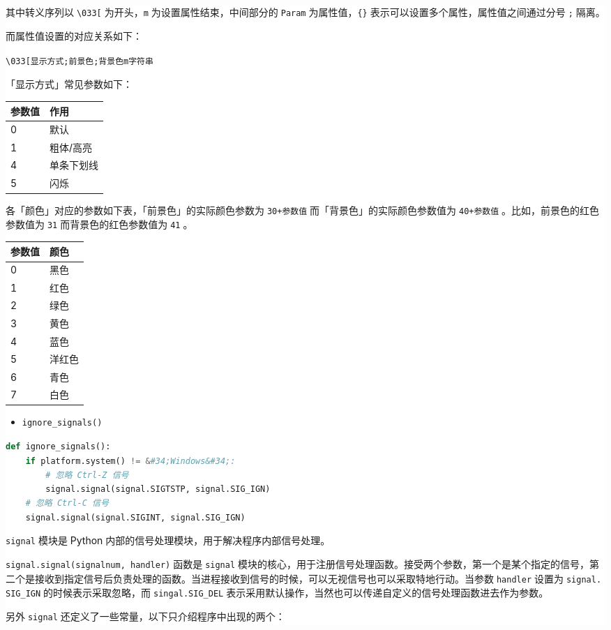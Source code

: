 其中转义序列以 `\033[` 为开头，`m` 为设置属性结束，中间部分的 `Param` 为属性值，`{}` 表示可以设置多个属性，属性值之间通过分号 `;` 隔离。

而属性值设置的对应关系如下：

```
\033[显示方式;前景色;背景色m字符串
```

「显示方式」常见参数如下：

| 参数值 | 作用 |
| :------| :---- |
| 0 | 默认 |
| 1 | 粗体/高亮 |
| 4 | 单条下划线 |
| 5 | 闪烁 |

各「颜色」对应的参数如下表，「前景色」的实际颜色参数为 `30+参数值` 而「背景色」的实际颜色参数值为 `40+参数值` 。比如，前景色的红色参数值为 `31` 而背景色的红色参数值为 `41` 。

| 参数值 | 颜色 |
| :------| :---- |
| 0 | 黑色 |
| 1 | 红色 |
| 2 | 绿色 |
| 3 | 黄色 |
| 4 | 蓝色 |
| 5 | 洋红色 |
| 6 | 青色 |
| 7 | 白色 |

- `ignore_signals()`

```python
def ignore_signals():
    if platform.system() != &#34;Windows&#34;:
        # 忽略 Ctrl-Z 信号
        signal.signal(signal.SIGTSTP, signal.SIG_IGN)
    # 忽略 Ctrl-C 信号
    signal.signal(signal.SIGINT, signal.SIG_IGN)
```

`signal` 模块是 Python 内部的信号处理模块，用于解决程序内部信号处理。 

`signal.signal(signalnum, handler)` 函数是 `signal` 模块的核心，用于注册信号处理函数。接受两个参数，第一个是某个指定的信号，第二个是接收到指定信号后负责处理的函数。当进程接收到信号的时候，可以无视信号也可以采取特地行动。当参数 `handler` 设置为 `signal.SIG_IGN` 的时候表示采取忽略，而 `singal.SIG_DEL` 表示采用默认操作，当然也可以传递自定义的信号处理函数进去作为参数。

另外 `signal` 还定义了一些常量，以下只介绍程序中出现的两个：
